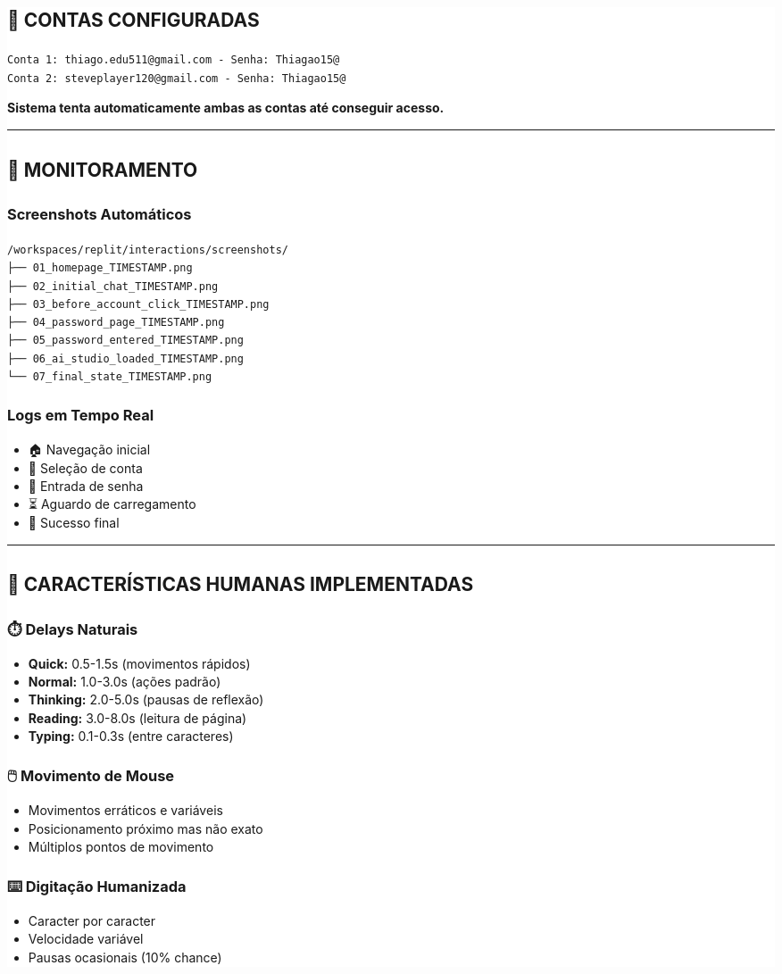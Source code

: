 
## 🔑 CONTAS CONFIGURADAS

```
Conta 1: thiago.edu511@gmail.com - Senha: Thiagao15@
Conta 2: steveplayer120@gmail.com - Senha: Thiagao15@
```

**Sistema tenta automaticamente ambas as contas até conseguir acesso.**

---

## 📸 MONITORAMENTO

### Screenshots Automáticos
```
/workspaces/replit/interactions/screenshots/
├── 01_homepage_TIMESTAMP.png
├── 02_initial_chat_TIMESTAMP.png  
├── 03_before_account_click_TIMESTAMP.png
├── 04_password_page_TIMESTAMP.png
├── 05_password_entered_TIMESTAMP.png
├── 06_ai_studio_loaded_TIMESTAMP.png
└── 07_final_state_TIMESTAMP.png
```

### Logs em Tempo Real
- 🏠 Navegação inicial
- 👥 Seleção de conta
- 🔐 Entrada de senha
- ⏳ Aguardo de carregamento
- 🎉 Sucesso final

---

## 🧠 CARACTERÍSTICAS HUMANAS IMPLEMENTADAS

### ⏱️ Delays Naturais
- **Quick:** 0.5-1.5s (movimentos rápidos)
- **Normal:** 1.0-3.0s (ações padrão)
- **Thinking:** 2.0-5.0s (pausas de reflexão)
- **Reading:** 3.0-8.0s (leitura de página)
- **Typing:** 0.1-0.3s (entre caracteres)

### 🖱️ Movimento de Mouse
- Movimentos erráticos e variáveis
- Posicionamento próximo mas não exato
- Múltiplos pontos de movimento

### ⌨️ Digitação Humanizada
- Caracter por caracter
- Velocidade variável
- Pausas ocasionais (10% chance)
